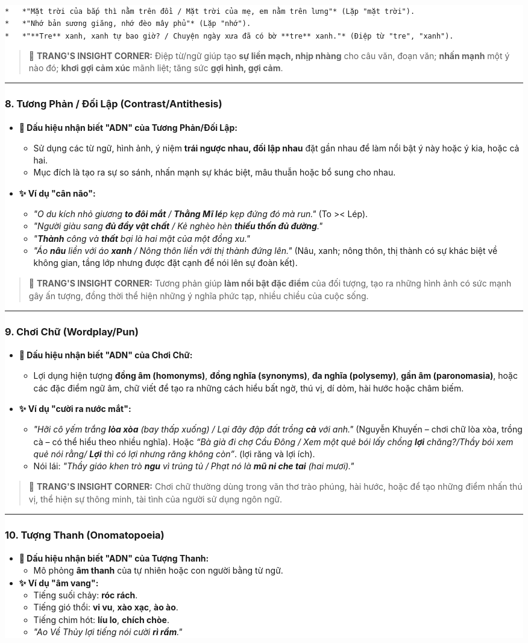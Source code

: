     *   *"Mặt trời của bắp thì nằm trên đồi / Mặt trời của mẹ, em nằm trên lưng"* (Lặp "mặt trời").
    *   *"Nhớ bản sương giăng, nhớ đèo mây phủ"* (Lặp "nhớ").
    *   *"**Tre** xanh, xanh tự bao giờ? / Chuyện ngày xưa đã có bờ **tre** xanh."* (Điệp từ "tre", "xanh").

> 🤔 **TRANG'S INSIGHT CORNER:**
> Điệp từ/ngữ giúp tạo **sự liền mạch, nhịp nhàng** cho câu văn, đoạn văn; **nhấn mạnh** một ý nào đó; **khơi gợi cảm xúc** mãnh liệt; tăng sức **gợi hình, gợi cảm**.

---

### **8. Tương Phản / Đối Lập (Contrast/Antithesis)**

*   **🔬 Dấu hiệu nhận biết "ADN" của Tương Phản/Đối Lập:**
    *   Sử dụng các từ ngữ, hình ảnh, ý niệm **trái ngược nhau, đối lập nhau** đặt gần nhau để làm nổi bật ý này hoặc ý kia, hoặc cả hai.
    *   Mục đích là tạo ra sự so sánh, nhấn mạnh sự khác biệt, mâu thuẫn hoặc bổ sung cho nhau.

*   **✨ Ví dụ "cân não":**
    *   *"O du kích nhỏ giương **to đôi mắt** / **Thằng Mĩ lé**p kẹp đứng đó mà run."* (To >< Lép).
    *   *"Người giàu sang **đủ đầy vật chất** / Kẻ nghèo hèn **thiếu thốn đủ đường**."*
    *   *"**Thành** công và **thất** bại là hai mặt của một đồng xu."*
    *   *"Áo **nâu** liền với áo **xanh** / Nông thôn liền với thị thành đứng lên."* (Nâu, xanh; nông thôn, thị thành có sự khác biệt về không gian, tầng lớp nhưng được đặt cạnh để nói lên sự đoàn kết).

> 🤔 **TRANG'S INSIGHT CORNER:**
> Tương phản giúp **làm nổi bật đặc điểm** của đối tượng, tạo ra những hình ảnh có sức mạnh gây ấn tượng, đồng thời thể hiện những ý nghĩa phức tạp, nhiều chiều của cuộc sống.

---

### **9. Chơi Chữ (Wordplay/Pun)**

*   **🔬 Dấu hiệu nhận biết "ADN" của Chơi Chữ:**
    *   Lợi dụng hiện tượng **đồng âm (homonyms)**, **đồng nghĩa (synonyms)**, **đa nghĩa (polysemy)**, **gần âm (paronomasia)**, hoặc các đặc điểm ngữ âm, chữ viết để tạo ra những cách hiểu bất ngờ, thú vị, dí dỏm, hài hước hoặc châm biếm.

*   **✨ Ví dụ "cười ra nước mắt":**
    *   *"Hỡi cô yếm trắng **lòa xòa** (bay thấp xuống) / Lại đây đập đất trồng **cà** với anh."* (Nguyễn Khuyến – chơi chữ lòa xòa, trồng cà – có thể hiểu theo nhiều nghĩa). Hoặc *“Bà già đi chợ Cầu Đông / Xem một quẻ bói lấy chồng **lợi** chăng?/Thầy bói xem quẻ nói rằng/ **Lợi** thì có lợi nhưng răng không còn”*. (lợi răng và lợi ích).
    *   Nói lái: *"Thầy giáo khen trò **ngu** vì trúng tủ / Phạt nó là **mũ ni che tai** (hai mươi)."*

> 🤔 **TRANG'S INSIGHT CORNER:**
> Chơi chữ thường dùng trong văn thơ trào phúng, hài hước, hoặc để tạo những điểm nhấn thú vị, thể hiện sự thông minh, tài tình của người sử dụng ngôn ngữ.

---

### **10. Tượng Thanh (Onomatopoeia)**

*   **🔬 Dấu hiệu nhận biết "ADN" của Tượng Thanh:**
    *   Mô phỏng **âm thanh** của tự nhiên hoặc con người bằng từ ngữ.
*   **✨ Ví dụ "âm vang":**
    *   Tiếng suối chảy: **róc rách**.
    *   Tiếng gió thổi: **vi vu**, **xào xạc**, **ào ào**.
    *   Tiếng chim hót: **líu lo**, **chích chòe**.
    *   *"Ao Về Thủy lợi tiếng nói cười **rì rầm**."*
